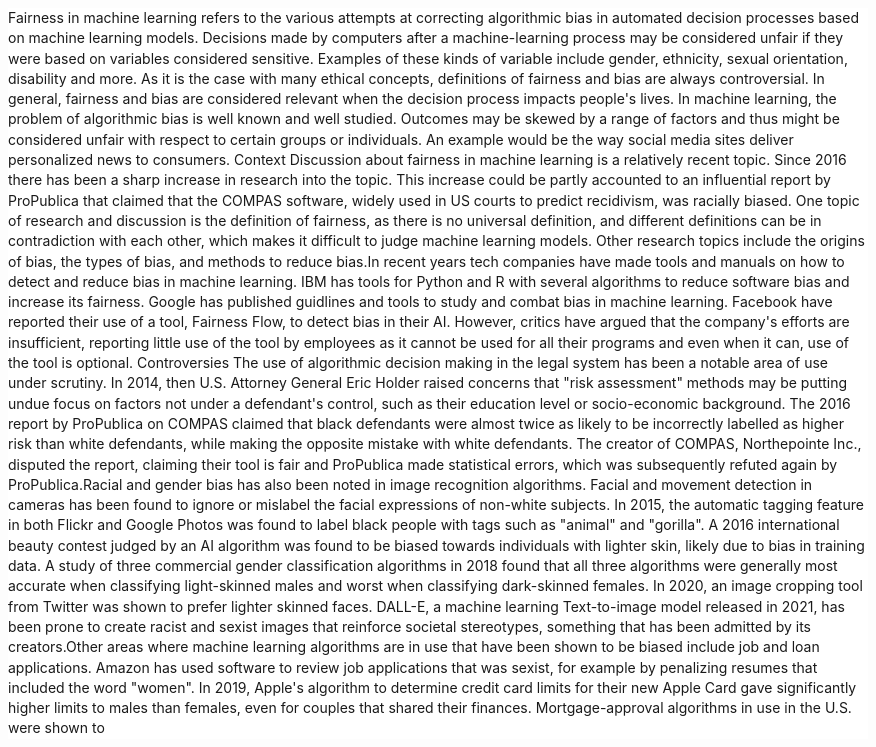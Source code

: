 Fairness in machine learning refers to the various attempts at
correcting algorithmic bias in automated decision processes based on
machine learning models. Decisions made by computers after a
machine-learning process may be considered unfair if they were based on
variables considered sensitive. Examples of these kinds of variable
include gender, ethnicity, sexual orientation, disability and more. As
it is the case with many ethical concepts, definitions of fairness and
bias are always controversial. In general, fairness and bias are
considered relevant when the decision process impacts people\'s lives.
In machine learning, the problem of algorithmic bias is well known and
well studied. Outcomes may be skewed by a range of factors and thus
might be considered unfair with respect to certain groups or
individuals. An example would be the way social media sites deliver
personalized news to consumers. Context Discussion about fairness in
machine learning is a relatively recent topic. Since 2016 there has been
a sharp increase in research into the topic. This increase could be
partly accounted to an influential report by ProPublica that claimed
that the COMPAS software, widely used in US courts to predict
recidivism, was racially biased. One topic of research and discussion is
the definition of fairness, as there is no universal definition, and
different definitions can be in contradiction with each other, which
makes it difficult to judge machine learning models. Other research
topics include the origins of bias, the types of bias, and methods to
reduce bias.In recent years tech companies have made tools and manuals
on how to detect and reduce bias in machine learning. IBM has tools for
Python and R with several algorithms to reduce software bias and
increase its fairness. Google has published guidlines and tools to study
and combat bias in machine learning. Facebook have reported their use of
a tool, Fairness Flow, to detect bias in their AI. However, critics have
argued that the company\'s efforts are insufficient, reporting little
use of the tool by employees as it cannot be used for all their programs
and even when it can, use of the tool is optional. Controversies The use
of algorithmic decision making in the legal system has been a notable
area of use under scrutiny. In 2014, then U.S. Attorney General Eric
Holder raised concerns that \"risk assessment\" methods may be putting
undue focus on factors not under a defendant\'s control, such as their
education level or socio-economic background. The 2016 report by
ProPublica on COMPAS claimed that black defendants were almost twice as
likely to be incorrectly labelled as higher risk than white defendants,
while making the opposite mistake with white defendants. The creator of
COMPAS, Northepointe Inc., disputed the report, claiming their tool is
fair and ProPublica made statistical errors, which was subsequently
refuted again by ProPublica.Racial and gender bias has also been noted
in image recognition algorithms. Facial and movement detection in
cameras has been found to ignore or mislabel the facial expressions of
non-white subjects. In 2015, the automatic tagging feature in both
Flickr and Google Photos was found to label black people with tags such
as \"animal\" and \"gorilla\". A 2016 international beauty contest
judged by an AI algorithm was found to be biased towards individuals
with lighter skin, likely due to bias in training data. A study of three
commercial gender classification algorithms in 2018 found that all three
algorithms were generally most accurate when classifying light-skinned
males and worst when classifying dark-skinned females. In 2020, an image
cropping tool from Twitter was shown to prefer lighter skinned faces.
DALL-E, a machine learning Text-to-image model released in 2021, has
been prone to create racist and sexist images that reinforce societal
stereotypes, something that has been admitted by its creators.Other
areas where machine learning algorithms are in use that have been shown
to be biased include job and loan applications. Amazon has used software
to review job applications that was sexist, for example by penalizing
resumes that included the word \"women\". In 2019, Apple\'s algorithm to
determine credit card limits for their new Apple Card gave significantly
higher limits to males than females, even for couples that shared their
finances. Mortgage-approval algorithms in use in the U.S. were shown to